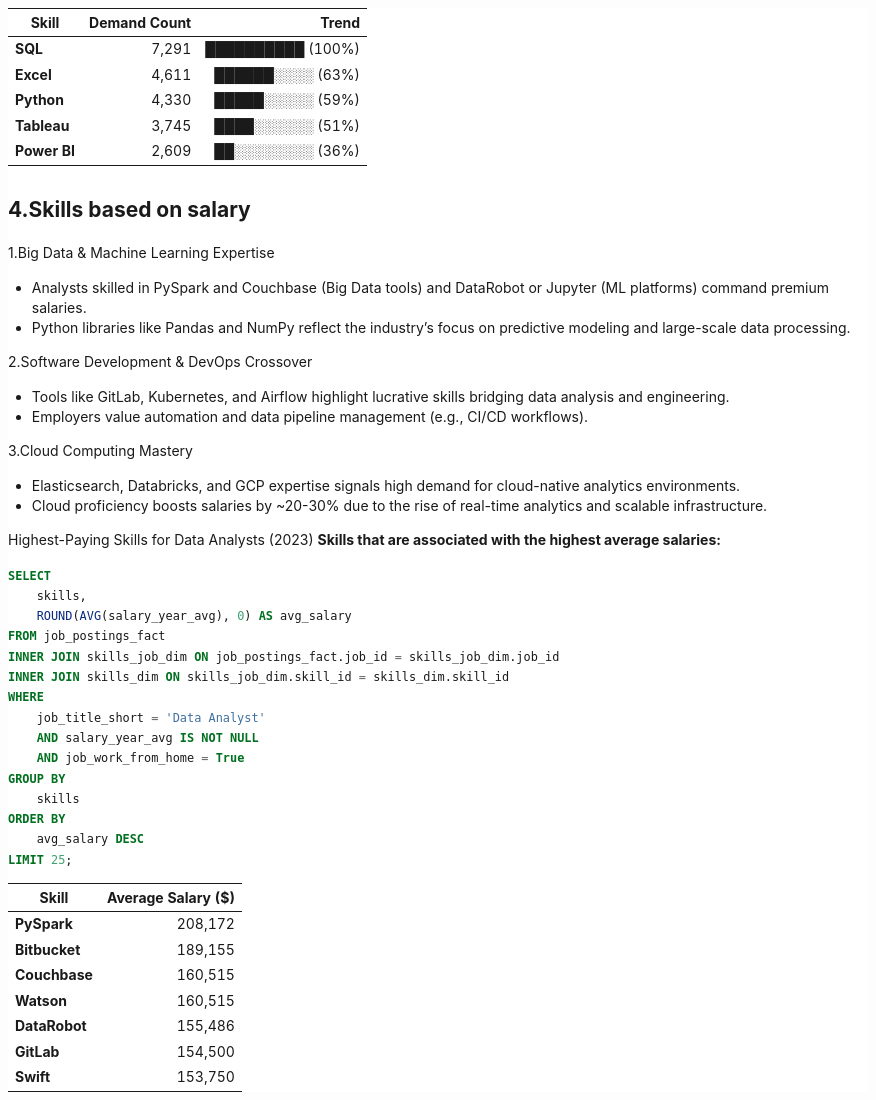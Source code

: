 | Skill       | Demand Count   | Trend                |
|-------------|---------------:|---------------------:|
| **SQL**     | 7,291          | ██████████ (100%)    |
| **Excel**   | 4,611          | ██████░░░░ (63%)     |
| **Python**  | 4,330          | █████░░░░░ (59%)     |
| **Tableau** | 3,745          | ████░░░░░░ (51%)     |
| **Power BI**| 2,609          | ██░░░░░░░░ (36%)     |


## **4.Skills based on salary**

1.Big Data & Machine Learning Expertise
- Analysts skilled in PySpark and Couchbase (Big Data tools) and DataRobot or Jupyter (ML platforms) command premium salaries.
- Python libraries like Pandas and NumPy reflect the industry’s focus on predictive modeling and large-scale data processing.

2.Software Development & DevOps Crossover
- Tools like GitLab, Kubernetes, and Airflow highlight lucrative skills bridging data analysis and engineering.
- Employers value automation and data pipeline management (e.g., CI/CD workflows).

3.Cloud Computing Mastery
- Elasticsearch, Databricks, and GCP expertise signals high demand for cloud-native analytics environments.
- Cloud proficiency boosts salaries by ~20-30% due to the rise of real-time analytics and scalable infrastructure.

Highest-Paying Skills for Data Analysts (2023)
**Skills that are associated with the highest average salaries:**

```sql
SELECT 
    skills,
    ROUND(AVG(salary_year_avg), 0) AS avg_salary
FROM job_postings_fact
INNER JOIN skills_job_dim ON job_postings_fact.job_id = skills_job_dim.job_id
INNER JOIN skills_dim ON skills_job_dim.skill_id = skills_dim.skill_id
WHERE
    job_title_short = 'Data Analyst'
    AND salary_year_avg IS NOT NULL
    AND job_work_from_home = True 
GROUP BY
    skills
ORDER BY
    avg_salary DESC
LIMIT 25;
```

| Skill       | Average Salary ($)   |
|-------------|---------------------:|
| **PySpark** | 208,172              |
| **Bitbucket** | 189,155            |
| **Couchbase** | 160,515            |
| **Watson**  | 160,515              |
| **DataRobot** | 155,486            |
| **GitLab**  | 154,500              |
| **Swift**   | 153,750              |